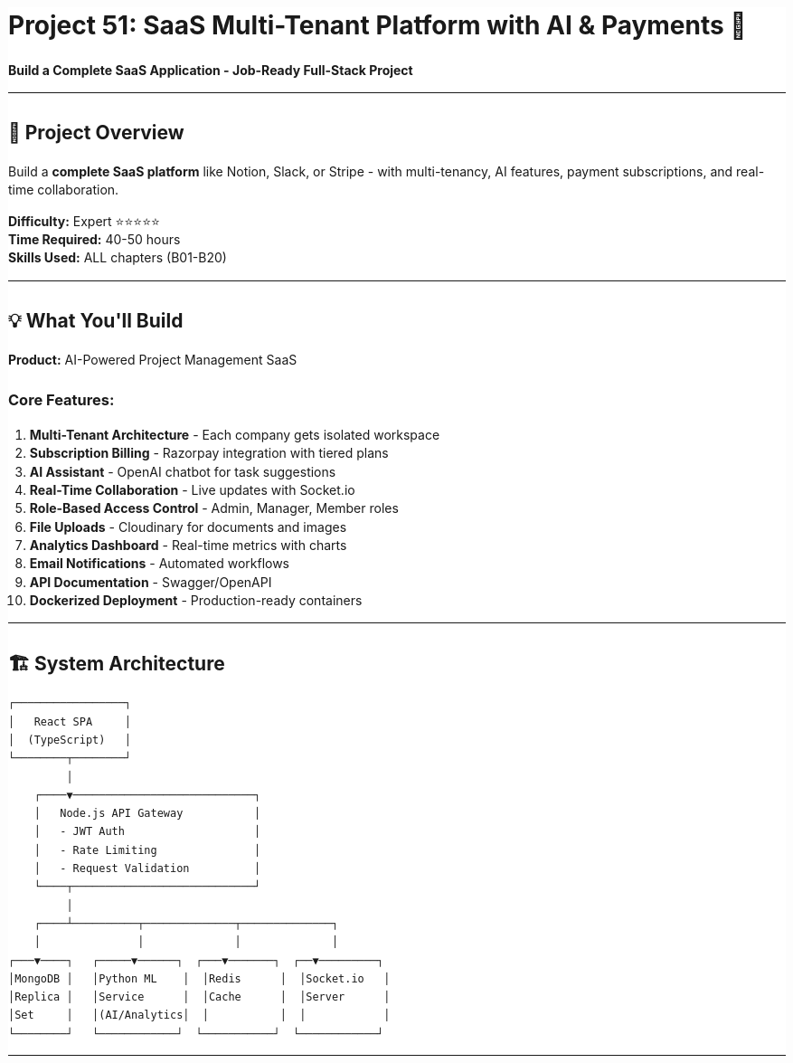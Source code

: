 # Project 51: SaaS Multi-Tenant Platform with AI & Payments 🚀

**Build a Complete SaaS Application - Job-Ready Full-Stack Project**

---

## 🎯 Project Overview

Build a **complete SaaS platform** like Notion, Slack, or Stripe - with multi-tenancy, AI features, payment subscriptions, and real-time collaboration.

**Difficulty:** Expert ⭐⭐⭐⭐⭐  
**Time Required:** 40-50 hours  
**Skills Used:** ALL chapters (B01-B20)

---

## 💡 What You'll Build

**Product:** AI-Powered Project Management SaaS

### Core Features:
1. **Multi-Tenant Architecture** - Each company gets isolated workspace
2. **Subscription Billing** - Razorpay integration with tiered plans
3. **AI Assistant** - OpenAI chatbot for task suggestions
4. **Real-Time Collaboration** - Live updates with Socket.io
5. **Role-Based Access Control** - Admin, Manager, Member roles
6. **File Uploads** - Cloudinary for documents and images
7. **Analytics Dashboard** - Real-time metrics with charts
8. **Email Notifications** - Automated workflows
9. **API Documentation** - Swagger/OpenAPI
10. **Dockerized Deployment** - Production-ready containers

---

## 🏗️ System Architecture

```
┌─────────────────┐
│   React SPA     │
│  (TypeScript)   │
└────────┬────────┘
         │
    ┌────▼────────────────────────────┐
    │   Node.js API Gateway           │
    │   - JWT Auth                    │
    │   - Rate Limiting               │
    │   - Request Validation          │
    └────┬────────────────────────────┘
         │
    ┌────┴──────────┬──────────────┬──────────────┐
    │               │              │              │
┌───▼────┐   ┌─────▼──────┐  ┌───▼───────┐  ┌──▼─────────┐
│MongoDB │   │Python ML    │  │Redis      │  │Socket.io   │
│Replica │   │Service      │  │Cache      │  │Server      │
│Set     │   │(AI/Analytics│  │           │  │            │
└────────┘   └────────────┘  └───────────┘  └────────────┘
```

---